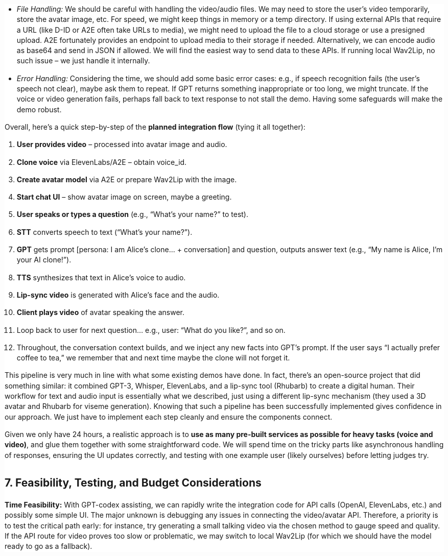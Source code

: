 * *File Handling:* We should be careful with handling the video/audio files. We may need to store the user’s video temporarily, store the avatar image, etc. For speed, we might keep things in memory or a temp directory. If using external APIs that require a URL (like D-ID or A2E often take URLs to media), we might need to upload the file to a cloud storage or use a presigned upload. A2E fortunately provides an endpoint to upload media to their storage if needed. Alternatively, we can encode audio as base64 and send in JSON if allowed. We will find the easiest way to send data to these APIs. If running local Wav2Lip, no such issue – we just handle it internally.

* *Error Handling:* Considering the time, we should add some basic error cases: e.g., if speech recognition fails (the user’s speech not clear), maybe ask them to repeat. If GPT returns something inappropriate or too long, we might truncate. If the voice or video generation fails, perhaps fall back to text response to not stall the demo. Having some safeguards will make the demo robust.

Overall, here’s a quick step-by-step of the **planned integration flow** (tying it all together):

1. **User provides video** – processed into avatar image and audio.

2. **Clone voice** via ElevenLabs/A2E – obtain voice\_id.

3. **Create avatar model** via A2E or prepare Wav2Lip with the image.

4. **Start chat UI** – show avatar image on screen, maybe a greeting.

5. **User speaks or types a question** (e.g., “What’s your name?” to test).

6. **STT** converts speech to text (“What’s your name?”).

7. **GPT** gets prompt \[persona: I am Alice’s clone... \+ conversation\] and question, outputs answer text (e.g., “My name is Alice, I’m your AI clone\!”).

8. **TTS** synthesizes that text in Alice’s voice to audio.

9. **Lip-sync video** is generated with Alice’s face and the audio.

10. **Client plays video** of avatar speaking the answer.

11. Loop back to user for next question… e.g., user: “What do you like?”, and so on.

12. Throughout, the conversation context builds, and we inject any new facts into GPT’s prompt. If the user says “I actually prefer coffee to tea,” we remember that and next time maybe the clone will not forget it.

This pipeline is very much in line with what some existing demos have done. In fact, there’s an open-source project that did something similar: it combined GPT-3, Whisper, ElevenLabs, and a lip-sync tool (Rhubarb) to create a digital human. Their workflow for text and audio input is essentially what we described, just using a different lip-sync mechanism (they used a 3D avatar and Rhubarb for viseme generation). Knowing that such a pipeline has been successfully implemented gives confidence in our approach. We just have to implement each step cleanly and ensure the components connect.

Given we only have 24 hours, a realistic approach is to **use as many pre-built services as possible for heavy tasks (voice and video)**, and glue them together with some straightforward code. We will spend time on the tricky parts like asynchronous handling of responses, ensuring the UI updates correctly, and testing with one example user (likely ourselves) before letting judges try.

## 7\. Feasibility, Testing, and Budget Considerations

**Time Feasibility:** With GPT-codex assisting, we can rapidly write the integration code for API calls (OpenAI, ElevenLabs, etc.) and possibly some simple UI. The major unknown is debugging any issues in connecting the video/avatar API. Therefore, a priority is to test the critical path early: for instance, try generating a small talking video via the chosen method to gauge speed and quality. If the API route for video proves too slow or problematic, we may switch to local Wav2Lip (for which we should have the model ready to go as a fallback).
